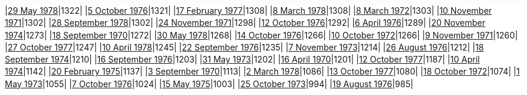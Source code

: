 |[29 May 1978](https://historichansard.net/hofreps/1978/19780529_reps_31_hor109/)|1322|
|[5 October 1976](https://historichansard.net/hofreps/1976/19761005_reps_30_hor101/)|1321|
|[17 February 1977](https://historichansard.net/hofreps/1977/19770217_reps_30_hor103/)|1308|
|[8 March 1978](https://historichansard.net/hofreps/1978/19780308_reps_31_hor108/)|1308|
|[8 March 1972](https://historichansard.net/hofreps/1972/19720308_reps_27_hor76/)|1303|
|[10 November 1971](https://historichansard.net/hofreps/1971/19711110_reps_27_hor75/)|1302|
|[28 September 1978](https://historichansard.net/hofreps/1978/19780928_reps_31_hor111/)|1302|
|[24 November 1971](https://historichansard.net/hofreps/1971/19711124_reps_27_hor75/)|1298|
|[12 October 1976](https://historichansard.net/hofreps/1976/19761012_reps_30_hor101/)|1292|
|[6 April 1976](https://historichansard.net/hofreps/1976/19760406_reps_30_hor98/)|1289|
|[20 November 1974](https://historichansard.net/hofreps/1974/19741120_reps_29_hor92/)|1273|
|[18 September 1970](https://historichansard.net/hofreps/1970/19700918_reps_27_hor69/)|1272|
|[30 May 1978](https://historichansard.net/hofreps/1978/19780530_reps_31_hor109/)|1268|
|[14 October 1976](https://historichansard.net/hofreps/1976/19761014_reps_30_hor101/)|1266|
|[10 October 1972](https://historichansard.net/hofreps/1972/19721010_reps_27_hor81/)|1266|
|[9 November 1971](https://historichansard.net/hofreps/1971/19711109_reps_27_hor75/)|1260|
|[27 October 1977](https://historichansard.net/hofreps/1977/19771027_reps_30_hor107/)|1247|
|[10 April 1978](https://historichansard.net/hofreps/1978/19780410_reps_31_hor108/)|1245|
|[22 September 1976](https://historichansard.net/hofreps/1976/19760922_reps_30_hor100/)|1235|
|[7 November 1973](https://historichansard.net/hofreps/1973/19731107_reps_28_hor86/)|1214|
|[26 August 1976](https://historichansard.net/hofreps/1976/19760826_reps_30_hor100/)|1212|
|[18 September 1974](https://historichansard.net/hofreps/1974/19740918_reps_29_hor90/)|1210|
|[16 September 1976](https://historichansard.net/hofreps/1976/19760916_reps_30_hor100/)|1203|
|[31 May 1973](https://historichansard.net/hofreps/1973/19730531_reps_28_hor84/)|1202|
|[16 April 1970](https://historichansard.net/hofreps/1970/19700416_reps_27_hor66/)|1201|
|[12 October 1977](https://historichansard.net/hofreps/1977/19771012_reps_30_hor107/)|1187|
|[10 April 1974](https://historichansard.net/hofreps/1974/19740410_reps_28_hor88/)|1142|
|[20 February 1975](https://historichansard.net/hofreps/1975/19750220_reps_29_hor93/)|1137|
|[3 September 1970](https://historichansard.net/hofreps/1970/19700903_reps_27_hor69/)|1113|
|[2 March 1978](https://historichansard.net/hofreps/1978/19780302_reps_31_hor108/)|1086|
|[13 October 1977](https://historichansard.net/hofreps/1977/19771013_reps_30_hor107/)|1080|
|[18 October 1972](https://historichansard.net/hofreps/1972/19721018_reps_27_hor81/)|1074|
|[1 May 1973](https://historichansard.net/hofreps/1973/19730501_reps_28_hor83/)|1055|
|[7 October 1976](https://historichansard.net/hofreps/1976/19761007_reps_30_hor101/)|1024|
|[15 May 1975](https://historichansard.net/hofreps/1975/19750515_reps_29_hor94/)|1003|
|[25 October 1973](https://historichansard.net/hofreps/1973/19731025_reps_28_hor86/)|994|
|[19 August 1976](https://historichansard.net/hofreps/1976/19760819_reps_30_hor100/)|985|